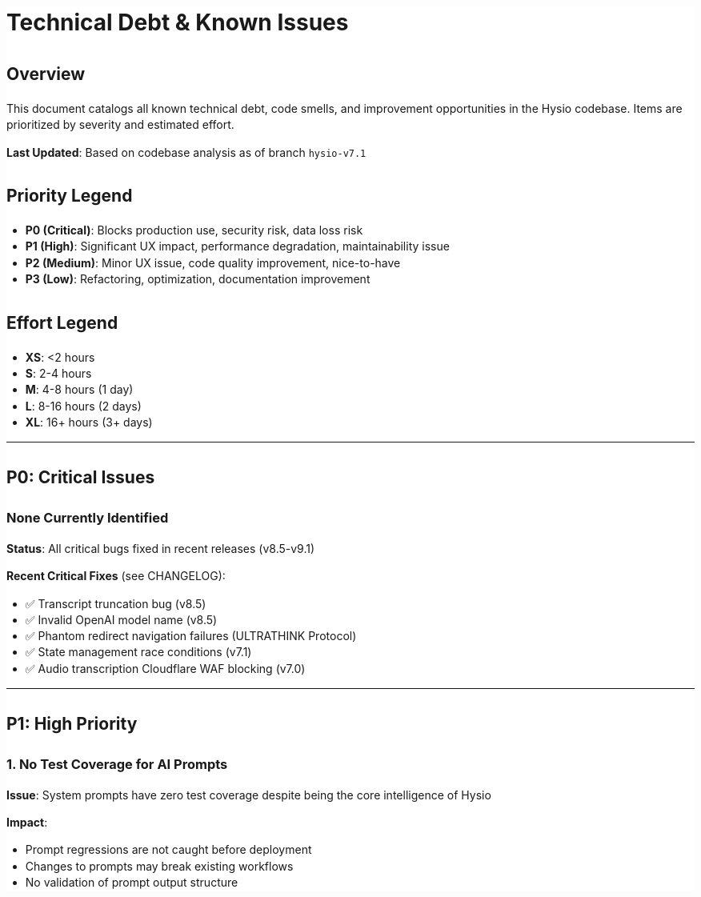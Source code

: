 # Technical Debt & Known Issues

## Overview

This document catalogs all known technical debt, code smells, and improvement opportunities in the Hysio codebase. Items are prioritized by severity and estimated effort.

**Last Updated**: Based on codebase analysis as of branch `hysio-v7.1`

## Priority Legend

- **P0 (Critical)**: Blocks production use, security risk, data loss risk
- **P1 (High)**: Significant UX impact, performance degradation, maintainability issue
- **P2 (Medium)**: Minor UX issue, code quality improvement, nice-to-have
- **P3 (Low)**: Refactoring, optimization, documentation improvement

## Effort Legend

- **XS**: <2 hours
- **S**: 2-4 hours
- **M**: 4-8 hours (1 day)
- **L**: 8-16 hours (2 days)
- **XL**: 16+ hours (3+ days)

---

## P0: Critical Issues

### None Currently Identified

**Status**: All critical bugs fixed in recent releases (v8.5-v9.1)

**Recent Critical Fixes** (see CHANGELOG):
- ✅ Transcript truncation bug (v8.5)
- ✅ Invalid OpenAI model name (v8.5)
- ✅ Phantom redirect navigation failures (ULTRATHINK Protocol)
- ✅ State management race conditions (v7.1)
- ✅ Audio transcription Cloudflare WAF blocking (v7.0)

---

## P1: High Priority

### 1. No Test Coverage for AI Prompts

**Issue**: System prompts have zero test coverage despite being the core intelligence of Hysio

**Impact**:
- Prompt regressions are not caught before deployment
- Changes to prompts may break existing workflows
- No validation of prompt output structure
